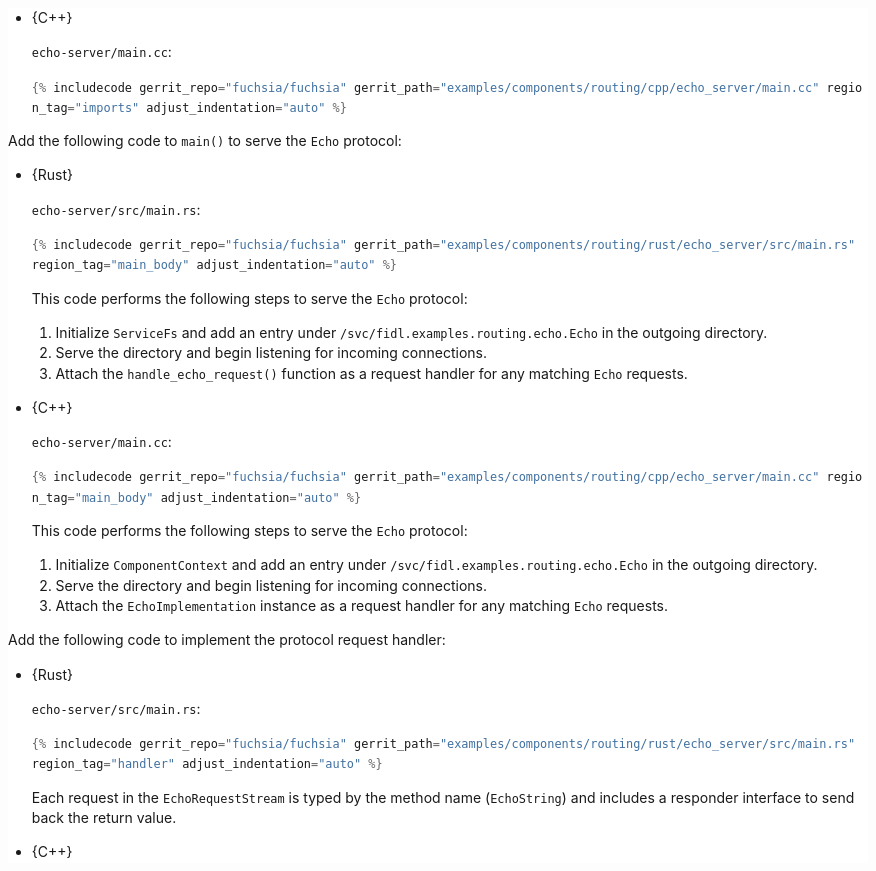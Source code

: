 * {C++}

  `echo-server/main.cc`:

  ```cpp
  {% includecode gerrit_repo="fuchsia/fuchsia" gerrit_path="examples/components/routing/cpp/echo_server/main.cc" region_tag="imports" adjust_indentation="auto" %}
  ```

Add the following code to `main()` to serve the `Echo` protocol:

* {Rust}

  `echo-server/src/main.rs`:

  ```rust
  {% includecode gerrit_repo="fuchsia/fuchsia" gerrit_path="examples/components/routing/rust/echo_server/src/main.rs" region_tag="main_body" adjust_indentation="auto" %}
  ```

  This code performs the following steps to serve the `Echo` protocol:

  1.  Initialize `ServiceFs` and add an entry under
      `/svc/fidl.examples.routing.echo.Echo` in the outgoing directory.
  1.  Serve the directory and begin listening for incoming connections.
  1.  Attach the `handle_echo_request()` function as a request handler for any
      matching `Echo` requests.

* {C++}

  `echo-server/main.cc`:

  ```cpp
  {% includecode gerrit_repo="fuchsia/fuchsia" gerrit_path="examples/components/routing/cpp/echo_server/main.cc" region_tag="main_body" adjust_indentation="auto" %}
  ```

  This code performs the following steps to serve the `Echo` protocol:

  1.  Initialize `ComponentContext` and add an entry under
      `/svc/fidl.examples.routing.echo.Echo` in the outgoing directory.
  1.  Serve the directory and begin listening for incoming connections.
  1.  Attach the `EchoImplementation` instance as a request handler for any
      matching `Echo` requests.

Add the following code to implement the protocol request handler:

* {Rust}

  `echo-server/src/main.rs`:

  ```rust
  {% includecode gerrit_repo="fuchsia/fuchsia" gerrit_path="examples/components/routing/rust/echo_server/src/main.rs" region_tag="handler" adjust_indentation="auto" %}
  ```

  Each request in the `EchoRequestStream` is typed by the method name
  (`EchoString`) and includes a responder interface to send back the return value.


* {C++}
